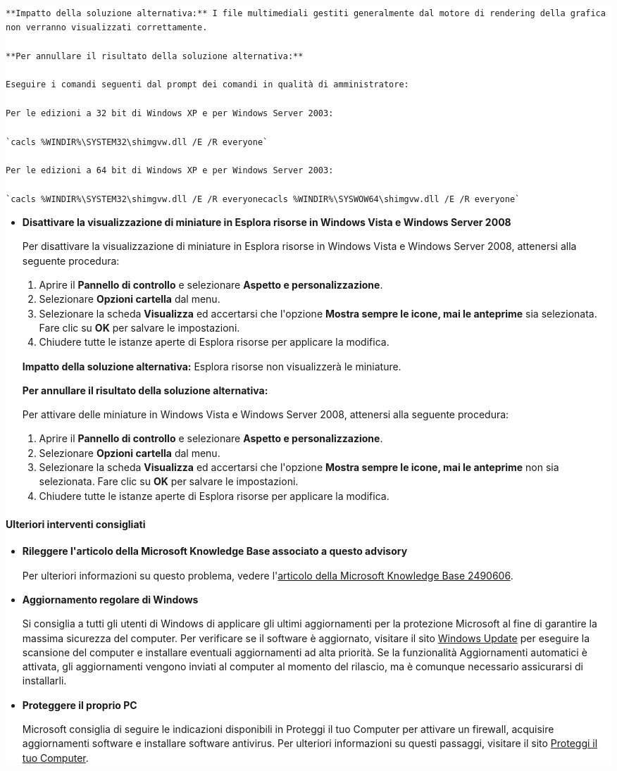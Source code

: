    **Impatto della soluzione alternativa:** I file multimediali gestiti generalmente dal motore di rendering della grafica non verranno visualizzati correttamente.

    **Per annullare il risultato della soluzione alternativa:**

    Eseguire i comandi seguenti dal prompt dei comandi in qualità di amministratore:

    Per le edizioni a 32 bit di Windows XP e per Windows Server 2003:

    `cacls %WINDIR%\SYSTEM32\shimgvw.dll /E /R everyone`

    Per le edizioni a 64 bit di Windows XP e per Windows Server 2003:

    `cacls %WINDIR%\SYSTEM32\shimgvw.dll /E /R everyonecacls %WINDIR%\SYSWOW64\shimgvw.dll /E /R everyone`

-   **Disattivare la visualizzazione di miniature in Esplora risorse in Windows Vista e Windows Server 2008**

    Per disattivare la visualizzazione di miniature in Esplora risorse in Windows Vista e Windows Server 2008, attenersi alla seguente procedura:

    1.  Aprire il **Pannello di controllo** e selezionare **Aspetto e personalizzazione**.
    2.  Selezionare **Opzioni cartella** dal menu.
    3.  Selezionare la scheda **Visualizza** ed accertarsi che l'opzione **Mostra sempre le icone, mai le anteprime** sia selezionata. Fare clic su **OK** per salvare le impostazioni.
    4.  Chiudere tutte le istanze aperte di Esplora risorse per applicare la modifica.

    **Impatto della soluzione alternativa:** Esplora risorse non visualizzerà le miniature.

    **Per annullare il risultato della soluzione alternativa:**

    Per attivare delle miniature in Windows Vista e Windows Server 2008, attenersi alla seguente procedura:

    1.  Aprire il **Pannello di controllo** e selezionare **Aspetto e personalizzazione**.
    2.  Selezionare **Opzioni cartella** dal menu.
    3.  Selezionare la scheda **Visualizza** ed accertarsi che l'opzione **Mostra sempre le icone, mai le anteprime** non sia selezionata. Fare clic su **OK** per salvare le impostazioni.
    4.  Chiudere tutte le istanze aperte di Esplora risorse per applicare la modifica.

#### Ulteriori interventi consigliati

-   **Rileggere l'articolo della Microsoft Knowledge Base associato a questo advisory**

    Per ulteriori informazioni su questo problema, vedere l'[articolo della Microsoft Knowledge Base 2490606](http://support.microsoft.com/kb/2490606).

-   **Aggiornamento regolare di Windows**

    Si consiglia a tutti gli utenti di Windows di applicare gli ultimi aggiornamenti per la protezione Microsoft al fine di garantire la massima sicurezza del computer. Per verificare se il software è aggiornato, visitare il sito [Windows Update](http://windowsupdate.microsoft.com/) per eseguire la scansione del computer e installare eventuali aggiornamenti ad alta priorità. Se la funzionalità Aggiornamenti automatici è attivata, gli aggiornamenti vengono inviati al computer al momento del rilascio, ma è comunque necessario assicurarsi di installarli.

-   **Proteggere il proprio PC**

    Microsoft consiglia di seguire le indicazioni disponibili in Proteggi il tuo Computer per attivare un firewall, acquisire aggiornamenti software e installare software antivirus. Per ulteriori informazioni su questi passaggi, visitare il sito [Proteggi il tuo Computer](http://www.microsoft.com/protect/computer/default.mspx).
